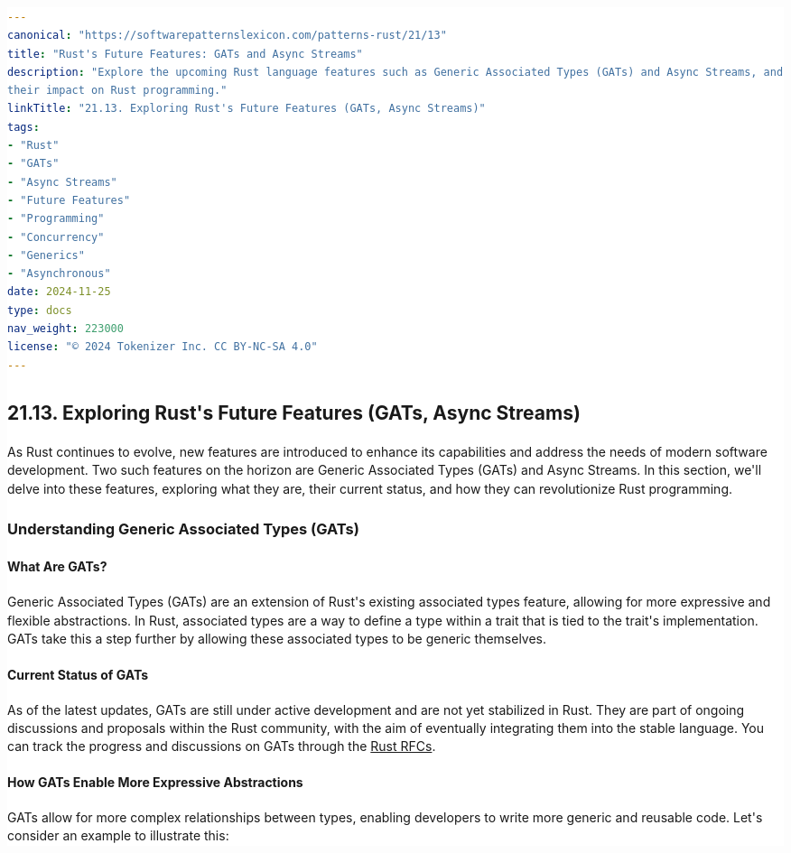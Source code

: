 ```yaml
---
canonical: "https://softwarepatternslexicon.com/patterns-rust/21/13"
title: "Rust's Future Features: GATs and Async Streams"
description: "Explore the upcoming Rust language features such as Generic Associated Types (GATs) and Async Streams, and their impact on Rust programming."
linkTitle: "21.13. Exploring Rust's Future Features (GATs, Async Streams)"
tags:
- "Rust"
- "GATs"
- "Async Streams"
- "Future Features"
- "Programming"
- "Concurrency"
- "Generics"
- "Asynchronous"
date: 2024-11-25
type: docs
nav_weight: 223000
license: "© 2024 Tokenizer Inc. CC BY-NC-SA 4.0"
---
```


## 21.13. Exploring Rust's Future Features (GATs, Async Streams)

As Rust continues to evolve, new features are introduced to enhance its capabilities and address the needs of modern software development. Two such features on the horizon are Generic Associated Types (GATs) and Async Streams. In this section, we'll delve into these features, exploring what they are, their current status, and how they can revolutionize Rust programming.

### Understanding Generic Associated Types (GATs)

#### What Are GATs?

Generic Associated Types (GATs) are an extension of Rust's existing associated types feature, allowing for more expressive and flexible abstractions. In Rust, associated types are a way to define a type within a trait that is tied to the trait's implementation. GATs take this a step further by allowing these associated types to be generic themselves.

#### Current Status of GATs

As of the latest updates, GATs are still under active development and are not yet stabilized in Rust. They are part of ongoing discussions and proposals within the Rust community, with the aim of eventually integrating them into the stable language. You can track the progress and discussions on GATs through the [Rust RFCs](https://rust-lang.github.io/rfcs/).

#### How GATs Enable More Expressive Abstractions

GATs allow for more complex relationships between types, enabling developers to write more generic and reusable code. Let's consider an example to illustrate this:
